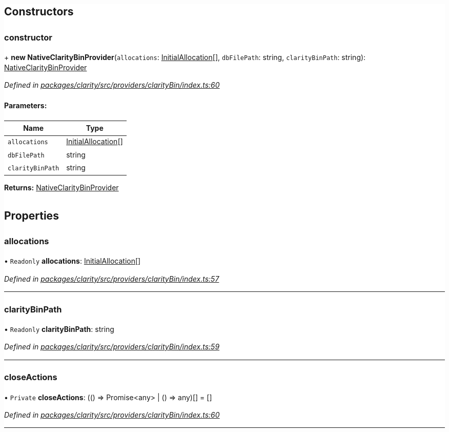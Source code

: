 ## Constructors

### constructor

\+ **new NativeClarityBinProvider**(`allocations`: [InitialAllocation](../interfaces/_packages_clarity_src_providers_claritybin_index_.initialallocation.md)[], `dbFilePath`: string, `clarityBinPath`: string): [NativeClarityBinProvider](_packages_clarity_src_providers_claritybin_index_.nativeclaritybinprovider.md)

_Defined in [packages/clarity/src/providers/clarityBin/index.ts:60](https://github.com/blockstack/clarity-js-sdk/blob/711ac7c/packages/clarity/src/providers/clarityBin/index.ts#L60)_

#### Parameters:

| Name             | Type                                                                                                        |
| ---------------- | ----------------------------------------------------------------------------------------------------------- |
| `allocations`    | [InitialAllocation](../interfaces/_packages_clarity_src_providers_claritybin_index_.initialallocation.md)[] |
| `dbFilePath`     | string                                                                                                      |
| `clarityBinPath` | string                                                                                                      |

**Returns:** [NativeClarityBinProvider](_packages_clarity_src_providers_claritybin_index_.nativeclaritybinprovider.md)

## Properties

### allocations

• `Readonly` **allocations**: [InitialAllocation](../interfaces/_packages_clarity_src_providers_claritybin_index_.initialallocation.md)[]

_Defined in [packages/clarity/src/providers/clarityBin/index.ts:57](https://github.com/blockstack/clarity-js-sdk/blob/711ac7c/packages/clarity/src/providers/clarityBin/index.ts#L57)_

---

### clarityBinPath

• `Readonly` **clarityBinPath**: string

_Defined in [packages/clarity/src/providers/clarityBin/index.ts:59](https://github.com/blockstack/clarity-js-sdk/blob/711ac7c/packages/clarity/src/providers/clarityBin/index.ts#L59)_

---

### closeActions

• `Private` **closeActions**: (() => Promise\<any> \| () => any)[] = []

_Defined in [packages/clarity/src/providers/clarityBin/index.ts:60](https://github.com/blockstack/clarity-js-sdk/blob/711ac7c/packages/clarity/src/providers/clarityBin/index.ts#L60)_

---
